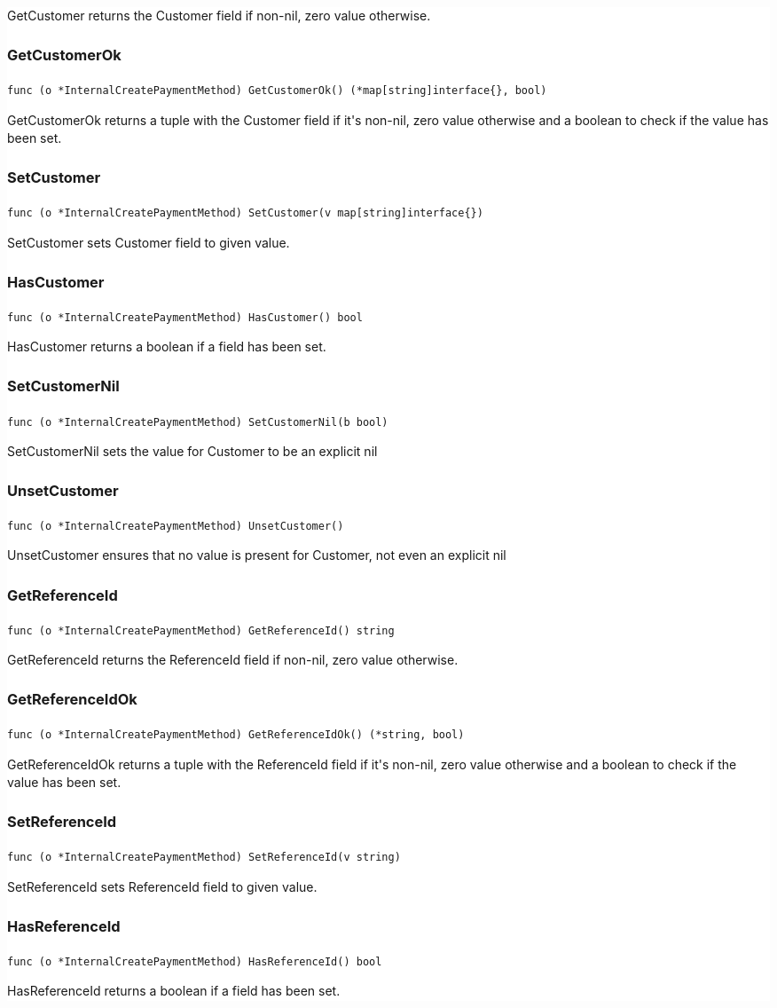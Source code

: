 GetCustomer returns the Customer field if non-nil, zero value otherwise.

### GetCustomerOk

`func (o *InternalCreatePaymentMethod) GetCustomerOk() (*map[string]interface{}, bool)`

GetCustomerOk returns a tuple with the Customer field if it's non-nil, zero value otherwise
and a boolean to check if the value has been set.

### SetCustomer

`func (o *InternalCreatePaymentMethod) SetCustomer(v map[string]interface{})`

SetCustomer sets Customer field to given value.

### HasCustomer

`func (o *InternalCreatePaymentMethod) HasCustomer() bool`

HasCustomer returns a boolean if a field has been set.

### SetCustomerNil

`func (o *InternalCreatePaymentMethod) SetCustomerNil(b bool)`

 SetCustomerNil sets the value for Customer to be an explicit nil

### UnsetCustomer
`func (o *InternalCreatePaymentMethod) UnsetCustomer()`

UnsetCustomer ensures that no value is present for Customer, not even an explicit nil
### GetReferenceId

`func (o *InternalCreatePaymentMethod) GetReferenceId() string`

GetReferenceId returns the ReferenceId field if non-nil, zero value otherwise.

### GetReferenceIdOk

`func (o *InternalCreatePaymentMethod) GetReferenceIdOk() (*string, bool)`

GetReferenceIdOk returns a tuple with the ReferenceId field if it's non-nil, zero value otherwise
and a boolean to check if the value has been set.

### SetReferenceId

`func (o *InternalCreatePaymentMethod) SetReferenceId(v string)`

SetReferenceId sets ReferenceId field to given value.

### HasReferenceId

`func (o *InternalCreatePaymentMethod) HasReferenceId() bool`

HasReferenceId returns a boolean if a field has been set.

